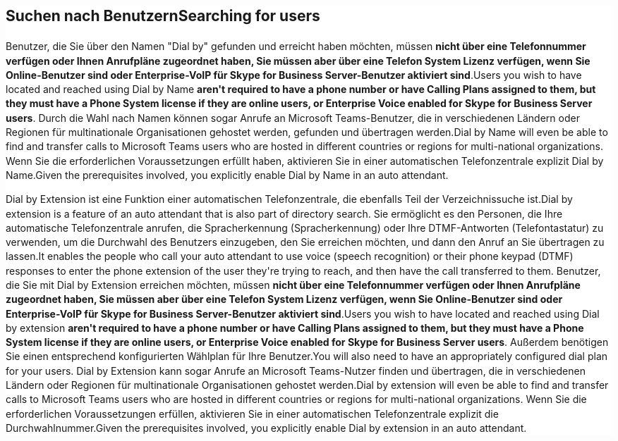 ## <a name="searching-for-users"></a><span data-ttu-id="ae87e-107">Suchen nach Benutzern</span><span class="sxs-lookup"><span data-stu-id="ae87e-107">Searching for users</span></span>

<span data-ttu-id="ae87e-108">Benutzer, die Sie über den Namen "Dial by" gefunden und erreicht haben möchten, müssen **nicht über eine Telefonnummer verfügen oder Ihnen Anrufpläne zugeordnet haben, Sie müssen aber über eine Telefon System Lizenz verfügen, wenn Sie Online-Benutzer sind oder Enterprise-VoIP für Skype for Business Server-Benutzer aktiviert sind**.</span><span class="sxs-lookup"><span data-stu-id="ae87e-108">Users you wish to have located and reached using Dial by Name **aren't required to have a phone number or have Calling Plans assigned to them, but they must have a Phone System license if they are online users, or Enterprise Voice enabled for Skype for Business Server users**.</span></span> <span data-ttu-id="ae87e-109">Durch die Wahl nach Namen können sogar Anrufe an Microsoft Teams-Benutzer, die in verschiedenen Ländern oder Regionen für multinationale Organisationen gehostet werden, gefunden und übertragen werden.</span><span class="sxs-lookup"><span data-stu-id="ae87e-109">Dial by Name will even be able to find and transfer calls to Microsoft Teams users who are hosted in different countries or regions for multi-national organizations.</span></span> <span data-ttu-id="ae87e-110">Wenn Sie die erforderlichen Voraussetzungen erfüllt haben, aktivieren Sie in einer automatischen Telefonzentrale explizit Dial by Name.</span><span class="sxs-lookup"><span data-stu-id="ae87e-110">Given the prerequisites involved, you explicitly enable Dial by Name in an auto attendant.</span></span>

<span data-ttu-id="ae87e-111">Dial by Extension ist eine Funktion einer automatischen Telefonzentrale, die ebenfalls Teil der Verzeichnissuche ist.</span><span class="sxs-lookup"><span data-stu-id="ae87e-111">Dial by extension is a feature of an auto attendant that is also part of directory search.</span></span> <span data-ttu-id="ae87e-112">Sie ermöglicht es den Personen, die Ihre automatische Telefonzentrale anrufen, die Spracherkennung (Spracherkennung) oder Ihre DTMF-Antworten (Telefontastatur) zu verwenden, um die Durchwahl des Benutzers einzugeben, den Sie erreichen möchten, und dann den Anruf an Sie übertragen zu lassen.</span><span class="sxs-lookup"><span data-stu-id="ae87e-112">It enables the people who call your auto attendant to use voice (speech recognition) or their phone keypad (DTMF) responses to enter the phone extension of the user they're trying to reach, and then have the call transferred to them.</span></span> <span data-ttu-id="ae87e-113">Benutzer, die Sie mit Dial by Extension erreichen möchten, müssen  **nicht über eine Telefonnummer verfügen oder Ihnen Anrufpläne zugeordnet haben, Sie müssen aber über eine Telefon System Lizenz verfügen, wenn Sie Online-Benutzer sind oder Enterprise-VoIP für Skype for Business Server-Benutzer aktiviert sind**.</span><span class="sxs-lookup"><span data-stu-id="ae87e-113">Users you wish to have located and reached using Dial by extension  **aren't required to have a phone number or have Calling Plans assigned to them, but they must have a Phone System license if they are online users, or Enterprise Voice enabled for Skype for Business Server users**.</span></span> <span data-ttu-id="ae87e-114">Außerdem benötigen Sie einen entsprechend konfigurierten Wählplan für Ihre Benutzer.</span><span class="sxs-lookup"><span data-stu-id="ae87e-114">You will also need to have an appropriately configured dial plan for your users.</span></span> <span data-ttu-id="ae87e-115">Dial by Extension kann sogar Anrufe an Microsoft Teams-Nutzer finden und übertragen, die in verschiedenen Ländern oder Regionen für multinationale Organisationen gehostet werden.</span><span class="sxs-lookup"><span data-stu-id="ae87e-115">Dial by extension  will even be able to find and transfer calls to Microsoft Teams users who are hosted in different countries or regions for multi-national organizations.</span></span> <span data-ttu-id="ae87e-116">Wenn Sie die erforderlichen Voraussetzungen erfüllen, aktivieren Sie in einer automatischen Telefonzentrale explizit die Durchwahlnummer.</span><span class="sxs-lookup"><span data-stu-id="ae87e-116">Given the prerequisites involved, you explicitly enable Dial by extension in an auto attendant.</span></span>
